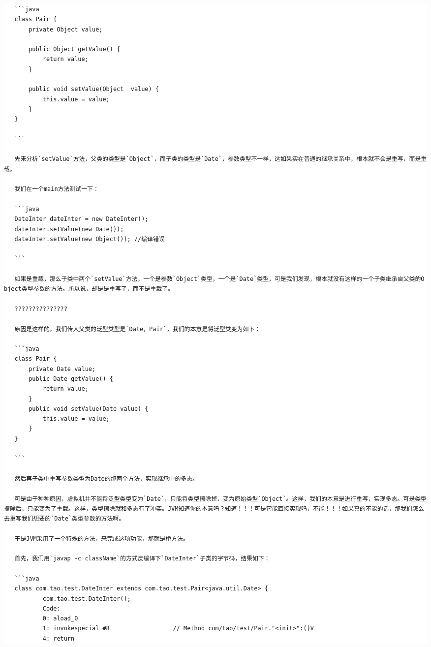        ```java
       class Pair {
           private Object value;
       
           public Object getValue() {
               return value;
           }
       
           public void setValue(Object  value) {
               this.value = value;
           }
       }
       
       ```

       先来分析`setValue`方法，父类的类型是`Object`，而子类的类型是`Date`，参数类型不一样，这如果实在普通的继承关系中，根本就不会是重写，而是重载。

       我们在一个main方法测试一下：

       ```java
       DateInter dateInter = new DateInter();
       dateInter.setValue(new Date());
       dateInter.setValue(new Object()); //编译错误  
       
       ```

       如果是重载，那么子类中两个`setValue`方法，一个是参数`Object`类型，一个是`Date`类型，可是我们发现，根本就没有这样的一个子类继承自父类的Object类型参数的方法。所以说，却是是重写了，而不是重载了。

       ???????????????

       原因是这样的，我们传入父类的泛型类型是`Date，Pair`，我们的本意是将泛型类变为如下：

       ```java
       class Pair {
           private Date value;
           public Date getValue() {
               return value;
           }
           public void setValue(Date value) {
               this.value = value;
           }
       }
       
       ```

       然后再子类中重写参数类型为Date的那两个方法，实现继承中的多态。

       可是由于种种原因，虚拟机并不能将泛型类型变为`Date`，只能将类型擦除掉，变为原始类型`Object`。这样，我们的本意是进行重写，实现多态。可是类型擦除后，只能变为了重载。这样，类型擦除就和多态有了冲突。JVM知道你的本意吗？知道！！！可是它能直接实现吗，不能！！！如果真的不能的话，那我们怎么去重写我们想要的`Date`类型参数的方法啊。

       于是JVM采用了一个特殊的方法，来完成这项功能，那就是桥方法。

       首先，我们用`javap -c className`的方式反编译下`DateInter`子类的字节码，结果如下：

       ```java
       class com.tao.test.DateInter extends com.tao.test.Pair<java.util.Date> {
               com.tao.test.DateInter();
               Code:
               0: aload_0
               1: invokespecial #8                  // Method com/tao/test/Pair."<init>":()V  
               4: return
       